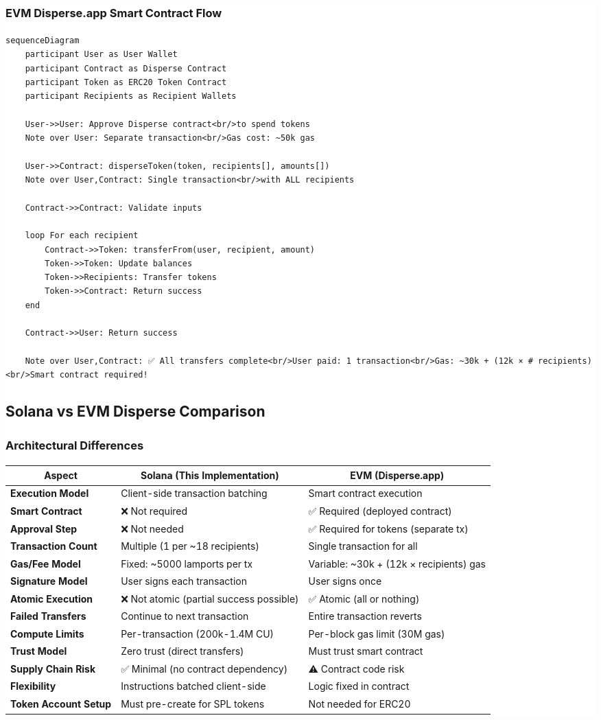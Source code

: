 ### EVM Disperse.app Smart Contract Flow

```mermaid
sequenceDiagram
    participant User as User Wallet
    participant Contract as Disperse Contract
    participant Token as ERC20 Token Contract
    participant Recipients as Recipient Wallets

    User->>User: Approve Disperse contract<br/>to spend tokens
    Note over User: Separate transaction<br/>Gas cost: ~50k gas

    User->>Contract: disperseToken(token, recipients[], amounts[])
    Note over User,Contract: Single transaction<br/>with ALL recipients

    Contract->>Contract: Validate inputs

    loop For each recipient
        Contract->>Token: transferFrom(user, recipient, amount)
        Token->>Token: Update balances
        Token->>Recipients: Transfer tokens
        Token->>Contract: Return success
    end

    Contract->>User: Return success

    Note over User,Contract: ✅ All transfers complete<br/>User paid: 1 transaction<br/>Gas: ~30k + (12k × # recipients)<br/>Smart contract required!
```

## Solana vs EVM Disperse Comparison

### Architectural Differences

| Aspect | Solana (This Implementation) | EVM (Disperse.app) |
|--------|------------------------------|-------------------|
| **Execution Model** | Client-side transaction batching | Smart contract execution |
| **Smart Contract** | ❌ Not required | ✅ Required (deployed contract) |
| **Approval Step** | ❌ Not needed | ✅ Required for tokens (separate tx) |
| **Transaction Count** | Multiple (1 per ~18 recipients) | Single transaction for all |
| **Gas/Fee Model** | Fixed: ~5000 lamports per tx | Variable: ~30k + (12k × recipients) gas |
| **Signature Model** | User signs each transaction | User signs once |
| **Atomic Execution** | ❌ Not atomic (partial success possible) | ✅ Atomic (all or nothing) |
| **Failed Transfers** | Continue to next transaction | Entire transaction reverts |
| **Compute Limits** | Per-transaction (200k-1.4M CU) | Per-block gas limit (30M gas) |
| **Trust Model** | Zero trust (direct transfers) | Must trust smart contract |
| **Supply Chain Risk** | ✅ Minimal (no contract dependency) | ⚠️ Contract code risk |
| **Flexibility** | Instructions batched client-side | Logic fixed in contract |
| **Token Account Setup** | Must pre-create for SPL tokens | Not needed for ERC20 |

